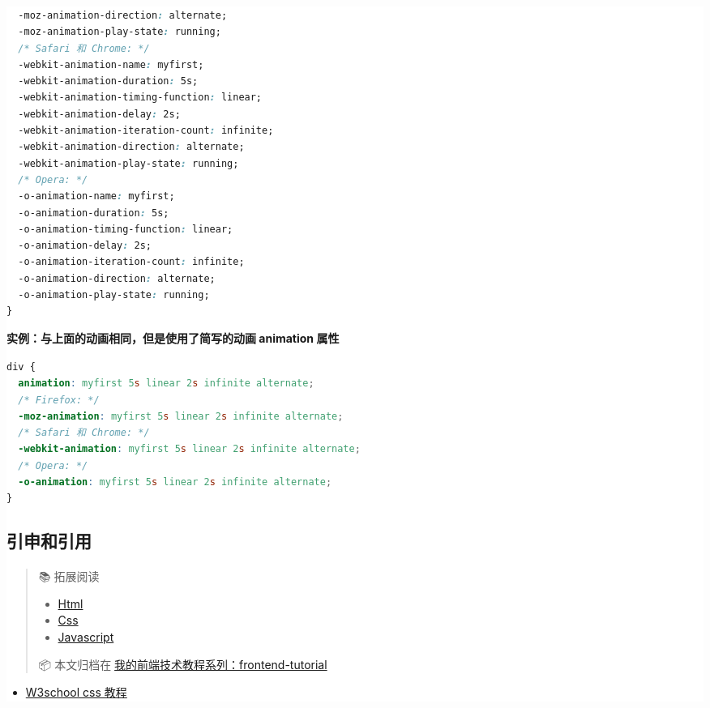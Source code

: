 ```css
  -moz-animation-direction: alternate;
  -moz-animation-play-state: running;
  /* Safari 和 Chrome: */
  -webkit-animation-name: myfirst;
  -webkit-animation-duration: 5s;
  -webkit-animation-timing-function: linear;
  -webkit-animation-delay: 2s;
  -webkit-animation-iteration-count: infinite;
  -webkit-animation-direction: alternate;
  -webkit-animation-play-state: running;
  /* Opera: */
  -o-animation-name: myfirst;
  -o-animation-duration: 5s;
  -o-animation-timing-function: linear;
  -o-animation-delay: 2s;
  -o-animation-iteration-count: infinite;
  -o-animation-direction: alternate;
  -o-animation-play-state: running;
}
```

**实例：与上面的动画相同，但是使用了简写的动画 animation 属性**

```css
div {
  animation: myfirst 5s linear 2s infinite alternate;
  /* Firefox: */
  -moz-animation: myfirst 5s linear 2s infinite alternate;
  /* Safari 和 Chrome: */
  -webkit-animation: myfirst 5s linear 2s infinite alternate;
  /* Opera: */
  -o-animation: myfirst 5s linear 2s infinite alternate;
}
```

## 引申和引用

> :books: 拓展阅读
>
> - [Html](html.md)
> - [Css](css.md)
> - [Javascript](javascript.md)
>
> :package: 本文归档在 [我的前端技术教程系列：frontend-tutorial](https://github.com/dunwu/frontend-tutorial)

- [W3school css 教程](http://www.w3school.com.cn/css/index.asp)
